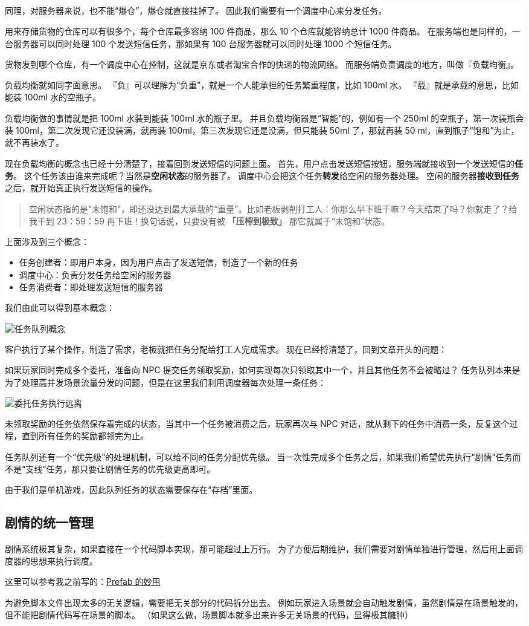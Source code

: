 同理，对服务器来说，也不能“爆仓”，爆仓就直接挂掉了。
因此我们需要有一个调度中心来分发任务。

用来存储货物的仓库可以有很多个，每个仓库最多容纳 100 件商品，那么 10 个仓库就能容纳总计 1000 件商品。
在服务端也是同样的，一台服务器可以同时处理 100 个发送短信任务，那如果有 100 台服务器就可以同时处理 1000 个短信任务。

货物发到哪个仓库，有一个调度中心在控制，这就是京东或者淘宝合作的快递的物流网络。
而服务端负责调度的地方，叫做『负载均衡』。

负载均衡就如同字面意思。
『负』可以理解为“负重”，就是一个人能承担的任务繁重程度，比如 100ml 水。
『载』就是承载的意思，比如能装 100ml 水的空瓶子。

负载均衡做的事情就是把 100ml 水装到能装 100ml 水的瓶子里。
并且负载均衡器是“智能”的，例如有一个 250ml 的空瓶子，第一次装瓶会装 100ml，第二次发现它还没装满，就再装 100ml，第三次发现它还是没满，但只能装 50ml 了，那就再装 50 ml，直到瓶子“饱和”为止，就不再装水了。

现在负载均衡的概念也已经十分清楚了，接着回到发送短信的问题上面。
首先，用户点击发送短信按钮，服务端就接收到一个发送短信的**任务**。
这个任务该由谁来完成呢？当然是**空闲状态**的服务器了。
调度中心会把这个任务**转发**给空闲的服务器处理。
空闲的服务器**接收到任务**之后，就开始真正执行发送短信的操作。

> 空闲状态指的是“未饱和”，即还没达到最大承载的“重量”。比如老板剥削打工人：你那么早下班干嘛？今天结束了吗？你就走了？给我干到 23：59：59 再下班！换句话说，只要没有被 **「压榨到极致」** 那它就属于“未饱和”状态。

上面涉及到三个概念：

- 任务创建者：即用户本身，因为用户点击了发送短信，制造了一个新的任务
- 调度中心：负责分发任务给空闲的服务器
- 任务消费者：即处理发送短信的服务器

我们由此可以得到基本概念：

![任务队列概念](https://pic.imgdb.cn/item/61d90d2b2ab3f51d91c04832.jpg)

客户执行了某个操作，制造了需求，老板就把任务分配给打工人完成需求。
现在已经捋清楚了，回到文章开头的问题：

如果玩家同时完成多个委托，准备向 NPC 提交任务领取奖励，如何实现每次只领取其中一个，并且其他任务不会被略过？
任务队列本来是为了处理高并发场景流量分发的问题，但是在这里我们利用调度器每次处理一条任务：

![委托任务执行远离](https://pic.imgdb.cn/item/61d90e192ab3f51d91c0f1ce.jpg)

未领取奖励的任务依然保存着完成的状态，当其中一个任务被消费之后，玩家再次与 NPC 对话，就从剩下的任务中消费一条，反复这个过程，直到所有任务的奖励都领完为止。

任务队列还有一个“优先级”的处理机制，可以给不同的任务分配优先级。
当一次性完成多个任务之后，如果我们希望优先执行“剧情”任务而不是“支线”任务，那只要让剧情任务的优先级更高即可。

由于我们是单机游戏，因此队列任务的状态需要保存在“存档”里面。
## 剧情的统一管理
剧情系统极其复杂，如果直接在一个代码脚本实现，那可能超过上万行。
为了方便后期维护，我们需要对剧情单独进行管理，然后用上面调度器的思想来执行调度。

这里可以参考我之前写的：[Prefab 的妙用](https://huotuyouxi.com/2021/12/24/unity-tips-016/)

为避免脚本文件出现太多的无关逻辑，需要把无关部分的代码拆分出去。
例如玩家进入场景就会自动触发剧情，虽然剧情是在场景触发的，但不能把剧情代码写在场景的脚本。
（如果这么做，场景脚本就多出来许多无关场景的代码，显得极其臃肿）
